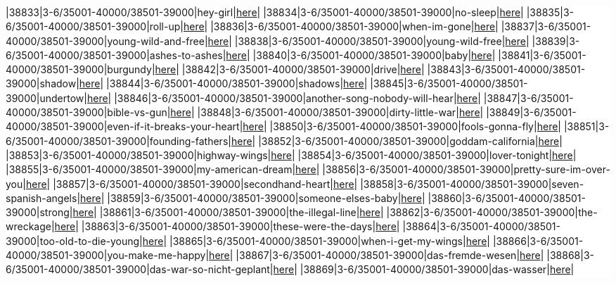 |38833|3-6/35001-40000/38501-39000|hey-girl|[here](https://cdn.jsdelivr.net/gh/guitarchord/cp3-6/35001-40000/38501-39000/hey-girl.webp)|
|38834|3-6/35001-40000/38501-39000|no-sleep|[here](https://cdn.jsdelivr.net/gh/guitarchord/cp3-6/35001-40000/38501-39000/no-sleep.webp)|
|38835|3-6/35001-40000/38501-39000|roll-up|[here](https://cdn.jsdelivr.net/gh/guitarchord/cp3-6/35001-40000/38501-39000/roll-up.webp)|
|38836|3-6/35001-40000/38501-39000|when-im-gone|[here](https://cdn.jsdelivr.net/gh/guitarchord/cp3-6/35001-40000/38501-39000/when-im-gone.webp)|
|38837|3-6/35001-40000/38501-39000|young-wild-and-free|[here](https://cdn.jsdelivr.net/gh/guitarchord/cp3-6/35001-40000/38501-39000/young-wild-and-free.webp)|
|38838|3-6/35001-40000/38501-39000|young-wild-free|[here](https://cdn.jsdelivr.net/gh/guitarchord/cp3-6/35001-40000/38501-39000/young-wild-free.webp)|
|38839|3-6/35001-40000/38501-39000|ashes-to-ashes|[here](https://cdn.jsdelivr.net/gh/guitarchord/cp3-6/35001-40000/38501-39000/ashes-to-ashes.webp)|
|38840|3-6/35001-40000/38501-39000|baby|[here](https://cdn.jsdelivr.net/gh/guitarchord/cp3-6/35001-40000/38501-39000/baby.webp)|
|38841|3-6/35001-40000/38501-39000|burgundy|[here](https://cdn.jsdelivr.net/gh/guitarchord/cp3-6/35001-40000/38501-39000/burgundy.webp)|
|38842|3-6/35001-40000/38501-39000|drive|[here](https://cdn.jsdelivr.net/gh/guitarchord/cp3-6/35001-40000/38501-39000/drive.webp)|
|38843|3-6/35001-40000/38501-39000|shadow|[here](https://cdn.jsdelivr.net/gh/guitarchord/cp3-6/35001-40000/38501-39000/shadow.webp)|
|38844|3-6/35001-40000/38501-39000|shadows|[here](https://cdn.jsdelivr.net/gh/guitarchord/cp3-6/35001-40000/38501-39000/shadows.webp)|
|38845|3-6/35001-40000/38501-39000|undertow|[here](https://cdn.jsdelivr.net/gh/guitarchord/cp3-6/35001-40000/38501-39000/undertow.webp)|
|38846|3-6/35001-40000/38501-39000|another-song-nobody-will-hear|[here](https://cdn.jsdelivr.net/gh/guitarchord/cp3-6/35001-40000/38501-39000/another-song-nobody-will-hear.webp)|
|38847|3-6/35001-40000/38501-39000|bible-vs-gun|[here](https://cdn.jsdelivr.net/gh/guitarchord/cp3-6/35001-40000/38501-39000/bible-vs-gun.webp)|
|38848|3-6/35001-40000/38501-39000|dirty-little-war|[here](https://cdn.jsdelivr.net/gh/guitarchord/cp3-6/35001-40000/38501-39000/dirty-little-war.webp)|
|38849|3-6/35001-40000/38501-39000|even-if-it-breaks-your-heart|[here](https://cdn.jsdelivr.net/gh/guitarchord/cp3-6/35001-40000/38501-39000/even-if-it-breaks-your-heart.webp)|
|38850|3-6/35001-40000/38501-39000|fools-gonna-fly|[here](https://cdn.jsdelivr.net/gh/guitarchord/cp3-6/35001-40000/38501-39000/fools-gonna-fly.webp)|
|38851|3-6/35001-40000/38501-39000|founding-fathers|[here](https://cdn.jsdelivr.net/gh/guitarchord/cp3-6/35001-40000/38501-39000/founding-fathers.webp)|
|38852|3-6/35001-40000/38501-39000|goddam-california|[here](https://cdn.jsdelivr.net/gh/guitarchord/cp3-6/35001-40000/38501-39000/goddam-california.webp)|
|38853|3-6/35001-40000/38501-39000|highway-wings|[here](https://cdn.jsdelivr.net/gh/guitarchord/cp3-6/35001-40000/38501-39000/highway-wings.webp)|
|38854|3-6/35001-40000/38501-39000|lover-tonight|[here](https://cdn.jsdelivr.net/gh/guitarchord/cp3-6/35001-40000/38501-39000/lover-tonight.webp)|
|38855|3-6/35001-40000/38501-39000|my-american-dream|[here](https://cdn.jsdelivr.net/gh/guitarchord/cp3-6/35001-40000/38501-39000/my-american-dream.webp)|
|38856|3-6/35001-40000/38501-39000|pretty-sure-im-over-you|[here](https://cdn.jsdelivr.net/gh/guitarchord/cp3-6/35001-40000/38501-39000/pretty-sure-im-over-you.webp)|
|38857|3-6/35001-40000/38501-39000|secondhand-heart|[here](https://cdn.jsdelivr.net/gh/guitarchord/cp3-6/35001-40000/38501-39000/secondhand-heart.webp)|
|38858|3-6/35001-40000/38501-39000|seven-spanish-angels|[here](https://cdn.jsdelivr.net/gh/guitarchord/cp3-6/35001-40000/38501-39000/seven-spanish-angels.webp)|
|38859|3-6/35001-40000/38501-39000|someone-elses-baby|[here](https://cdn.jsdelivr.net/gh/guitarchord/cp3-6/35001-40000/38501-39000/someone-elses-baby.webp)|
|38860|3-6/35001-40000/38501-39000|strong|[here](https://cdn.jsdelivr.net/gh/guitarchord/cp3-6/35001-40000/38501-39000/strong.webp)|
|38861|3-6/35001-40000/38501-39000|the-illegal-line|[here](https://cdn.jsdelivr.net/gh/guitarchord/cp3-6/35001-40000/38501-39000/the-illegal-line.webp)|
|38862|3-6/35001-40000/38501-39000|the-wreckage|[here](https://cdn.jsdelivr.net/gh/guitarchord/cp3-6/35001-40000/38501-39000/the-wreckage.webp)|
|38863|3-6/35001-40000/38501-39000|these-were-the-days|[here](https://cdn.jsdelivr.net/gh/guitarchord/cp3-6/35001-40000/38501-39000/these-were-the-days.webp)|
|38864|3-6/35001-40000/38501-39000|too-old-to-die-young|[here](https://cdn.jsdelivr.net/gh/guitarchord/cp3-6/35001-40000/38501-39000/too-old-to-die-young.webp)|
|38865|3-6/35001-40000/38501-39000|when-i-get-my-wings|[here](https://cdn.jsdelivr.net/gh/guitarchord/cp3-6/35001-40000/38501-39000/when-i-get-my-wings.webp)|
|38866|3-6/35001-40000/38501-39000|you-make-me-happy|[here](https://cdn.jsdelivr.net/gh/guitarchord/cp3-6/35001-40000/38501-39000/you-make-me-happy.webp)|
|38867|3-6/35001-40000/38501-39000|das-fremde-wesen|[here](https://cdn.jsdelivr.net/gh/guitarchord/cp3-6/35001-40000/38501-39000/das-fremde-wesen.webp)|
|38868|3-6/35001-40000/38501-39000|das-war-so-nicht-geplant|[here](https://cdn.jsdelivr.net/gh/guitarchord/cp3-6/35001-40000/38501-39000/das-war-so-nicht-geplant.webp)|
|38869|3-6/35001-40000/38501-39000|das-wasser|[here](https://cdn.jsdelivr.net/gh/guitarchord/cp3-6/35001-40000/38501-39000/das-wasser.webp)|